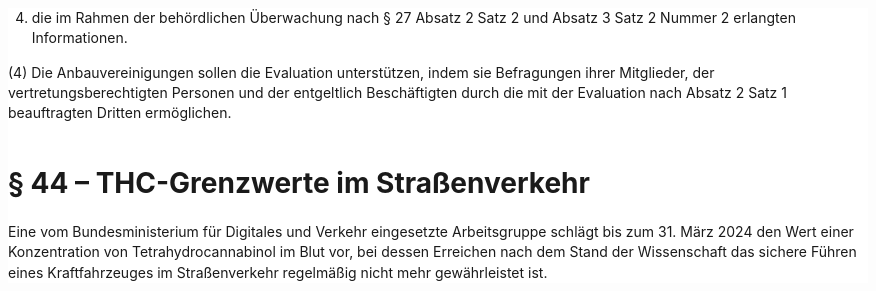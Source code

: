 4. die im Rahmen der behördlichen Überwachung nach § 27 Absatz 2 Satz 2 und Absatz 3 Satz 2 Nummer 2 erlangten Informationen.

(4) Die Anbauvereinigungen sollen die Evaluation unterstützen, indem sie Befragungen ihrer Mitglieder, der vertretungsberechtigten Personen und der entgeltlich Beschäftigten durch die mit der Evaluation nach Absatz 2 Satz 1 beauftragten Dritten ermöglichen.

# § 44 – THC-Grenzwerte im Straßenverkehr

Eine vom Bundesministerium für Digitales und Verkehr eingesetzte Arbeitsgruppe schlägt bis zum 31. März 2024 den Wert einer Konzentration von Tetrahydrocannabinol im Blut vor, bei dessen Erreichen nach dem Stand der Wissenschaft das sichere Führen eines Kraftfahrzeuges im Straßenverkehr regelmäßig nicht mehr gewährleistet ist.
